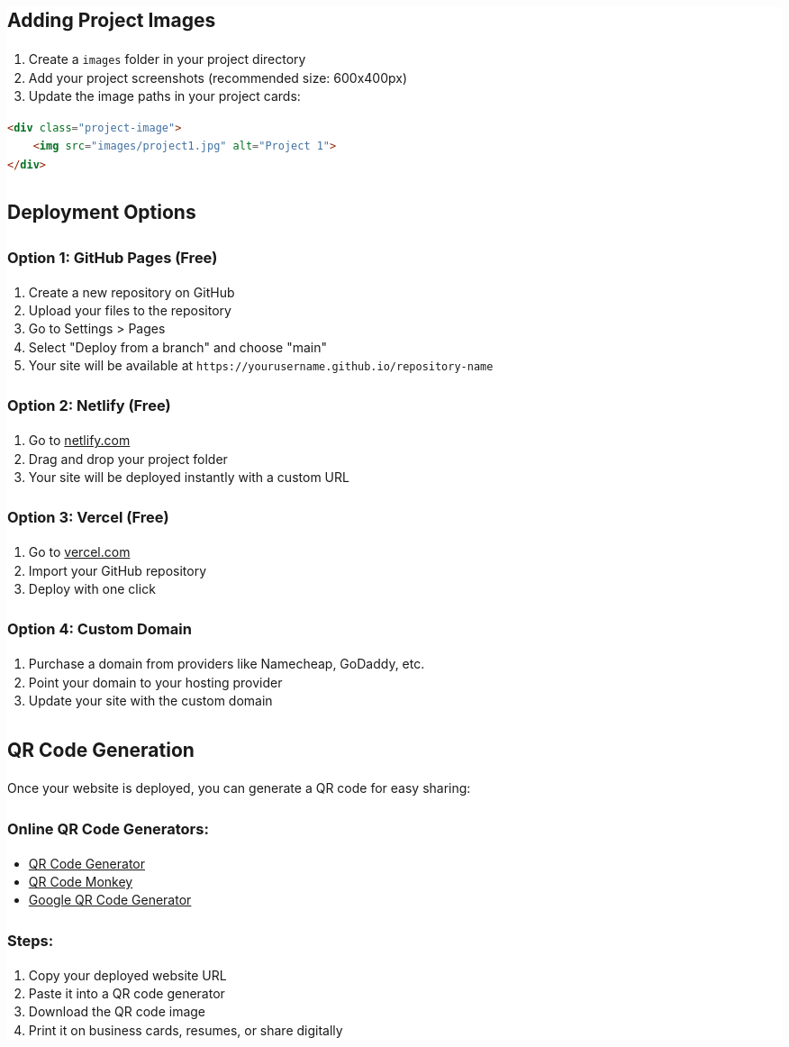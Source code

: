 ## Adding Project Images

1. Create a `images` folder in your project directory
2. Add your project screenshots (recommended size: 600x400px)
3. Update the image paths in your project cards:

```html
<div class="project-image">
    <img src="images/project1.jpg" alt="Project 1">
</div>
```

## Deployment Options

### Option 1: GitHub Pages (Free)
1. Create a new repository on GitHub
2. Upload your files to the repository
3. Go to Settings > Pages
4. Select "Deploy from a branch" and choose "main"
5. Your site will be available at `https://yourusername.github.io/repository-name`

### Option 2: Netlify (Free)
1. Go to [netlify.com](https://netlify.com)
2. Drag and drop your project folder
3. Your site will be deployed instantly with a custom URL

### Option 3: Vercel (Free)
1. Go to [vercel.com](https://vercel.com)
2. Import your GitHub repository
3. Deploy with one click

### Option 4: Custom Domain
1. Purchase a domain from providers like Namecheap, GoDaddy, etc.
2. Point your domain to your hosting provider
3. Update your site with the custom domain

## QR Code Generation

Once your website is deployed, you can generate a QR code for easy sharing:

### Online QR Code Generators:
- [QR Code Generator](https://www.qr-code-generator.com/)
- [QR Code Monkey](https://www.qrcode-monkey.com/)
- [Google QR Code Generator](https://chart.googleapis.com/chart?chs=300x300&cht=qr&chl=YOUR_URL)

### Steps:
1. Copy your deployed website URL
2. Paste it into a QR code generator
3. Download the QR code image
4. Print it on business cards, resumes, or share digitally
